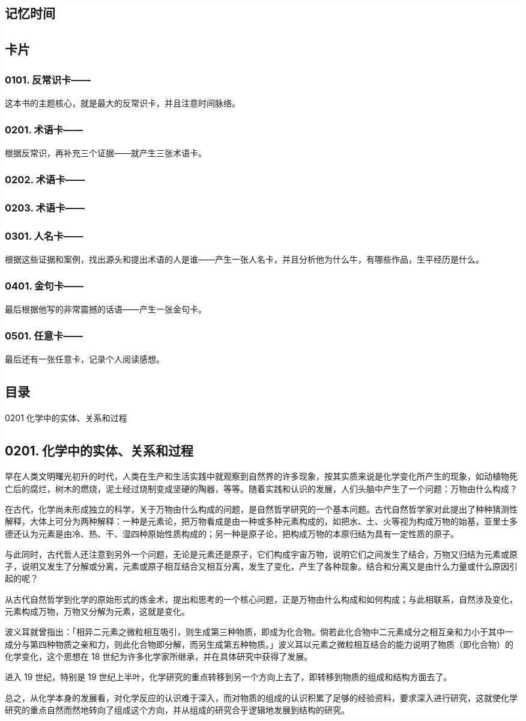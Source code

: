 ## 记忆时间

## 卡片

### 0101. 反常识卡——

这本书的主题核心，就是最大的反常识卡，并且注意时间脉络。

### 0201. 术语卡——

根据反常识，再补充三个证据——就产生三张术语卡。

### 0202. 术语卡——

### 0203. 术语卡——

### 0301. 人名卡——

根据这些证据和案例，找出源头和提出术语的人是谁——产生一张人名卡，并且分析他为什么牛，有哪些作品，生平经历是什么。

### 0401. 金句卡——

最后根据他写的非常震撼的话语——产生一张金句卡。

### 0501. 任意卡——

最后还有一张任意卡，记录个人阅读感想。

## 目录

0201 化学中的实体、关系和过程

## 0201. 化学中的实体、关系和过程

早在人类文明曙光初升的时代，人类在生产和生活实践中就观察到自然界的许多现象，按其实质来说是化学变化所产生的现象，如动植物死亡后的腐烂，树木的燃烧，泥土经过烧制变成坚硬的陶器，等等。随着实践和认识的发展，人们头脑中产生了一个问题：万物由什么构成？

在古代，化学尚未形成独立的科学，关于万物由什么构成的问题，是自然哲学研究的一个基本问题。古代自然哲学家对此提出了种种猜测性解释，大体上可分为两种解释：一种是元素论，把万物看成是由一种或多种元素构成的，如把水、土、火等视为构成万物的始基，亚里士多德还认为元素是由冷、热、干、湿四种原始性质构成的；另一种是原子论，把构成万物的本原归结为具有一定性质的原子。

与此同时，古代哲人还注意到另外一个问题，无论是元素还是原子，它们构成宇宙万物，说明它们之间发生了结合，万物又归结为元素或原子，说明又发生了分解或分离，元素或原子相互结合又相互分离，发生了变化，产生了各种现象。结合和分离又是由什么力量或什么原因引起的呢？

从古代自然哲学到化学的原始形式的炼金术，提出和思考的一个核心问题，正是万物由什么构成和如何构成；与此相联系，自然涉及变化，元素构成万物，万物又分解为元素，这就是变化。

波义耳就曾指出：「相异二元素之微粒相互吸引，则生成第三种物质，即成为化合物。倘若此化合物中二元素成分之相互亲和力小于其中一成分与第四种物质之亲和力，则此化合物即分解，而另生成第五种物质。」波义耳以元素之微粒相互结合的能力说明了物质（即化合物）的化学变化，这个思想在 18 世纪为许多化学家所继承，并在具体研究中获得了发展。

进入 19 世纪，特别是 19 世纪上半叶，化学研究的重点转移到另一个方向上去了，即转移到物质的组成和结构方面去了。

总之，从化学本身的发展看，对化学反应的认识难于深入，而对物质的组成的认识积累了足够的经验资料，要求深入进行研究，这就使化学研究的重点自然而然地转向了组成这个方向，并从组成的研究合乎逻辑地发展到结构的研究。
